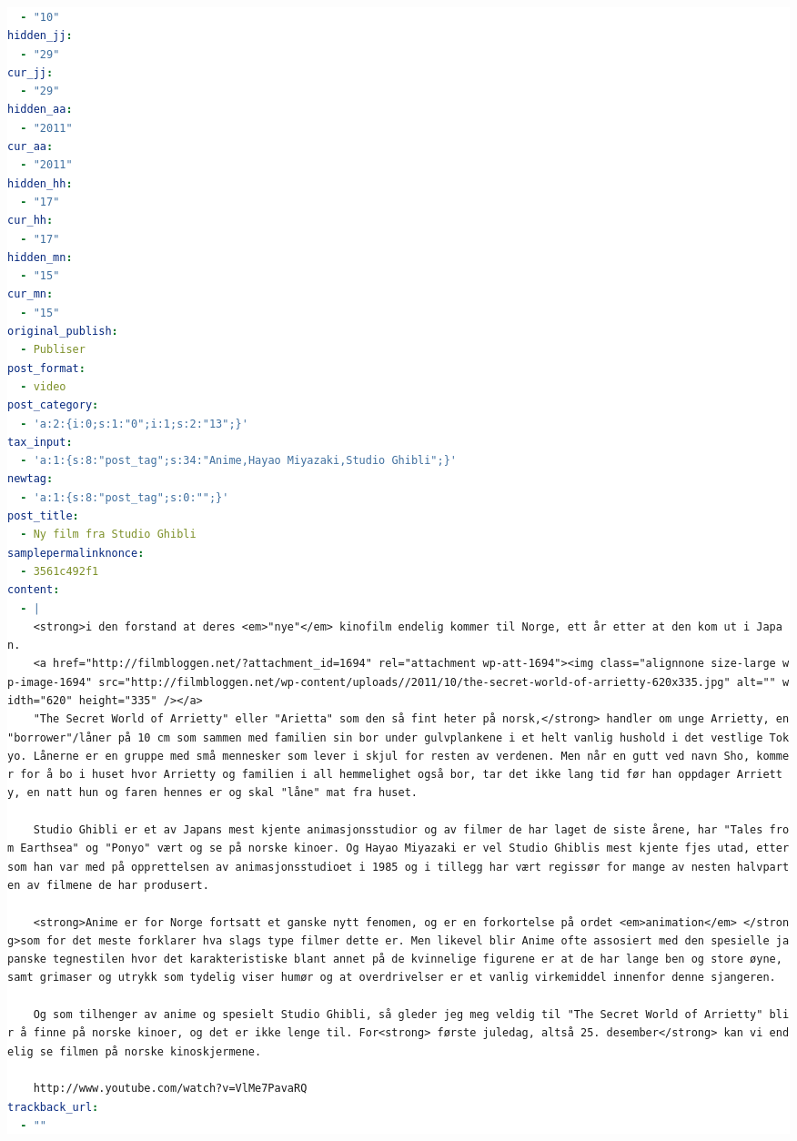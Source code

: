 ```yaml
  - "10"
hidden_jj:
  - "29"
cur_jj:
  - "29"
hidden_aa:
  - "2011"
cur_aa:
  - "2011"
hidden_hh:
  - "17"
cur_hh:
  - "17"
hidden_mn:
  - "15"
cur_mn:
  - "15"
original_publish:
  - Publiser
post_format:
  - video
post_category:
  - 'a:2:{i:0;s:1:"0";i:1;s:2:"13";}'
tax_input:
  - 'a:1:{s:8:"post_tag";s:34:"Anime,Hayao Miyazaki,Studio Ghibli";}'
newtag:
  - 'a:1:{s:8:"post_tag";s:0:"";}'
post_title:
  - Ny film fra Studio Ghibli
samplepermalinknonce:
  - 3561c492f1
content:
  - |
    <strong>i den forstand at deres <em>"nye"</em> kinofilm endelig kommer til Norge, ett år etter at den kom ut i Japan.
    <a href="http://filmbloggen.net/?attachment_id=1694" rel="attachment wp-att-1694"><img class="alignnone size-large wp-image-1694" src="http://filmbloggen.net/wp-content/uploads//2011/10/the-secret-world-of-arrietty-620x335.jpg" alt="" width="620" height="335" /></a>
    "The Secret World of Arrietty" eller "Arietta" som den så fint heter på norsk,</strong> handler om unge Arrietty, en "borrower"/låner på 10 cm som sammen med familien sin bor under gulvplankene i et helt vanlig hushold i det vestlige Tokyo. Lånerne er en gruppe med små mennesker som lever i skjul for resten av verdenen. Men når en gutt ved navn Sho, kommer for å bo i huset hvor Arrietty og familien i all hemmelighet også bor, tar det ikke lang tid før han oppdager Arrietty, en natt hun og faren hennes er og skal "låne" mat fra huset.
    
    Studio Ghibli er et av Japans mest kjente animasjonsstudior og av filmer de har laget de siste årene, har "Tales from Earthsea" og "Ponyo" vært og se på norske kinoer. Og Hayao Miyazaki er vel Studio Ghiblis mest kjente fjes utad, ettersom han var med på opprettelsen av animasjonsstudioet i 1985 og i tillegg har vært regissør for mange av nesten halvparten av filmene de har produsert.
    
    <strong>Anime er for Norge fortsatt et ganske nytt fenomen, og er en forkortelse på ordet <em>animation</em> </strong>som for det meste forklarer hva slags type filmer dette er. Men likevel blir Anime ofte assosiert med den spesielle japanske tegnestilen hvor det karakteristiske blant annet på de kvinnelige figurene er at de har lange ben og store øyne, samt grimaser og utrykk som tydelig viser humør og at overdrivelser er et vanlig virkemiddel innenfor denne sjangeren.
    
    Og som tilhenger av anime og spesielt Studio Ghibli, så gleder jeg meg veldig til "The Secret World of Arrietty" blir å finne på norske kinoer, og det er ikke lenge til. For<strong> første juledag, altså 25. desember</strong> kan vi endelig se filmen på norske kinoskjermene.
    
    http://www.youtube.com/watch?v=VlMe7PavaRQ
trackback_url:
  - ""
```